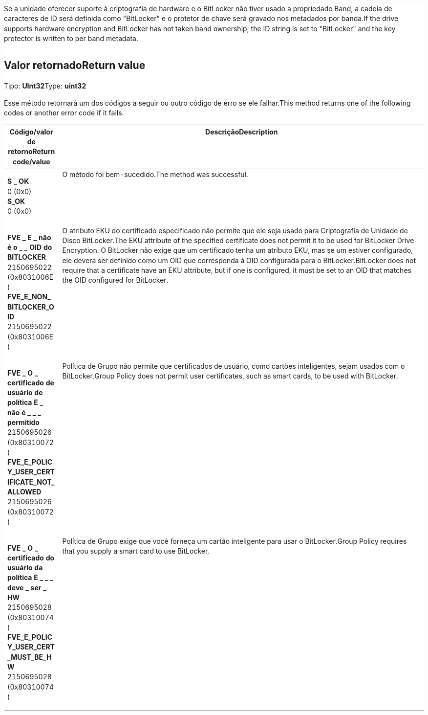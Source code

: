 <span data-ttu-id="6d35d-119">Se a unidade oferecer suporte à criptografia de hardware e o BitLocker não tiver usado a propriedade Band, a cadeia de caracteres de ID será definida como "BitLocker" e o protetor de chave será gravado nos metadados por banda.</span><span class="sxs-lookup"><span data-stu-id="6d35d-119">If the drive supports hardware encryption and BitLocker has not taken band ownership, the ID string is set to "BitLocker" and the key protector is written to per band metadata.</span></span>

</dd> </dl>

## <a name="return-value"></a><span data-ttu-id="6d35d-120">Valor retornado</span><span class="sxs-lookup"><span data-stu-id="6d35d-120">Return value</span></span>

<span data-ttu-id="6d35d-121">Tipo: **UInt32**</span><span class="sxs-lookup"><span data-stu-id="6d35d-121">Type: **uint32**</span></span>

<span data-ttu-id="6d35d-122">Esse método retornará um dos códigos a seguir ou outro código de erro se ele falhar.</span><span class="sxs-lookup"><span data-stu-id="6d35d-122">This method returns one of the following codes or another error code if it fails.</span></span>



| <span data-ttu-id="6d35d-123">Código/valor de retorno</span><span class="sxs-lookup"><span data-stu-id="6d35d-123">Return code/value</span></span>                                                                                                                                                                                           | <span data-ttu-id="6d35d-124">Descrição</span><span class="sxs-lookup"><span data-stu-id="6d35d-124">Description</span></span>                                                                                                                                                                                                                                                                                    |
|-------------------------------------------------------------------------------------------------------------------------------------------------------------------------------------------------------------|------------------------------------------------------------------------------------------------------------------------------------------------------------------------------------------------------------------------------------------------------------------------------------------------|
| <dl> <span data-ttu-id="6d35d-125"><dt>**S \_ OK**</dt> <dt>0 (0x0)</dt></span><span class="sxs-lookup"><span data-stu-id="6d35d-125"><dt>**S\_OK**</dt> <dt>0 (0x0)</dt></span></span> </dl>                                                           | <span data-ttu-id="6d35d-126">O método foi bem-sucedido.</span><span class="sxs-lookup"><span data-stu-id="6d35d-126">The method was successful.</span></span><br/>                                                                                                                                                                                                                                                          |
| <dl> <span data-ttu-id="6d35d-127"><dt>**FVE \_ E \_ não é o \_ \_ OID do BITLOCKER**</dt> <dt>2150695022 (0x8031006E)</dt></span><span class="sxs-lookup"><span data-stu-id="6d35d-127"><dt>**FVE\_E\_NON\_BITLOCKER\_OID**</dt> <dt>2150695022 (0x8031006E)</dt></span></span> </dl>                     | <span data-ttu-id="6d35d-128">O atributo EKU do certificado especificado não permite que ele seja usado para Criptografia de Unidade de Disco BitLocker.</span><span class="sxs-lookup"><span data-stu-id="6d35d-128">The EKU attribute of the specified certificate does not permit it to be used for BitLocker Drive Encryption.</span></span> <span data-ttu-id="6d35d-129">O BitLocker não exige que um certificado tenha um atributo EKU, mas se um estiver configurado, ele deverá ser definido como um OID que corresponda à OID configurada para o BitLocker.</span><span class="sxs-lookup"><span data-stu-id="6d35d-129">BitLocker does not require that a certificate have an EKU attribute, but if one is configured, it must be set to an OID that matches the OID configured for BitLocker.</span></span><br/> |
| <dl> <span data-ttu-id="6d35d-130"><dt>**FVE \_ O \_ certificado de usuário de política E \_ não é \_ \_ \_ permitido**</dt> <dt>2150695026 (0x80310072)</dt></span><span class="sxs-lookup"><span data-stu-id="6d35d-130"><dt>**FVE\_E\_POLICY\_USER\_CERTIFICATE\_NOT\_ALLOWED**</dt> <dt>2150695026 (0x80310072)</dt></span></span> </dl> | <span data-ttu-id="6d35d-131">Política de Grupo não permite que certificados de usuário, como cartões inteligentes, sejam usados com o BitLocker.</span><span class="sxs-lookup"><span data-stu-id="6d35d-131">Group Policy does not permit user certificates, such as smart cards, to be used with BitLocker.</span></span><br/>                                                                                                                                                                                     |
| <dl> <span data-ttu-id="6d35d-132"><dt>**FVE \_ O \_ certificado do usuário da política E \_ \_ \_ deve \_ ser \_ HW**</dt> <dt>2150695028 (0x80310074)</dt></span><span class="sxs-lookup"><span data-stu-id="6d35d-132"><dt>**FVE\_E\_POLICY\_USER\_CERT\_MUST\_BE\_HW**</dt> <dt>2150695028 (0x80310074)</dt></span></span> </dl>        | <span data-ttu-id="6d35d-133">Política de Grupo exige que você forneça um cartão inteligente para usar o BitLocker.</span><span class="sxs-lookup"><span data-stu-id="6d35d-133">Group Policy requires that you supply a smart card to use BitLocker.</span></span><br/>                                                                                                                                                                                                                |